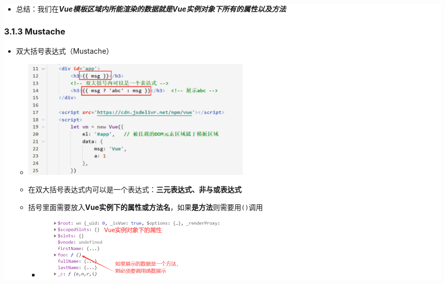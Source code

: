     

- 总结：我们在***Vue模板区域内所能渲染的数据就是Vue实例对象下所有的属性以及方法***

    

### 3.1.3 Mustache

- 双大括号表达式（Mustache）

    - <img src="./images/01-Vue 基础.assets/image-20200826123826577.png" alt="image-20200826123826577" style="zoom:50%;" />
    
    - 在双大括号表达式内可以是一个表达式：**三元表达式、非与或表达式**

    - 括号里面需要放入**Vue实例下的属性或方法名**，如果**是方法**则需要用`()`调用
    
        - <img src="./images/01-Vue 基础.assets/image-20200826171444804.png" alt="image-20200826171444804" style="zoom:50%;" />
    
            
    
            
    
        